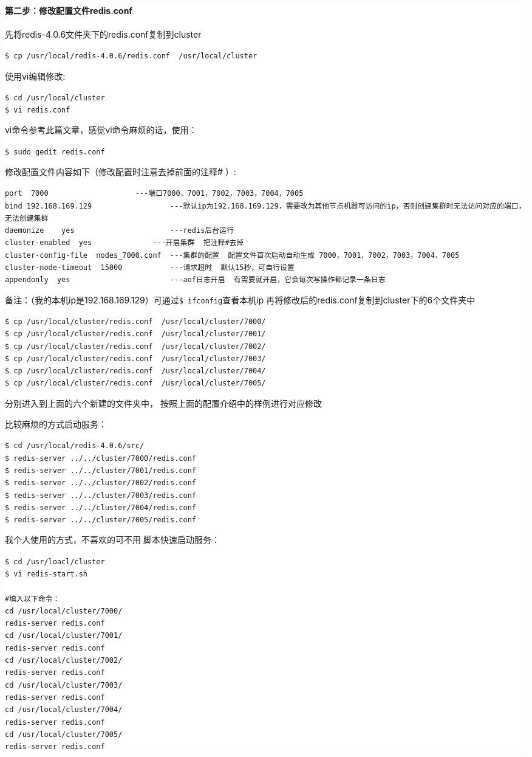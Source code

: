 #### 第二步：修改配置文件redis.conf
先将redis-4.0.6文件夹下的redis.conf复制到cluster
```
$ cp /usr/local/redis-4.0.6/redis.conf  /usr/local/cluster
```
使用vi编辑修改:
```
$ cd /usr/local/cluster
$ vi redis.conf
```
vi命令参考此篇文章，感觉vi命令麻烦的话，使用：
```
$ sudo gedit redis.conf
```
修改配置文件内容如下（修改配置时注意去掉前面的注释# ）:
```
port  7000    			      ---端口7000，7001，7002，7003，7004，7005        
bind 192.168.169.129        	      ---默认ip为192.168.169.129，需要改为其他节点机器可访问的ip，否则创建集群时无法访问对应的端口，无法创建集群
daemonize    yes                      ---redis后台运行
cluster-enabled  yes    	      ---开启集群  把注释#去掉
cluster-config-file  nodes_7000.conf  ---集群的配置  配置文件首次启动自动生成 7000，7001，7002，7003，7004，7005
cluster-node-timeout  15000           ---请求超时  默认15秒，可自行设置
appendonly  yes                       ---aof日志开启  有需要就开启，它会每次写操作都记录一条日志
```

备注：（我的本机ip是192.168.169.129）可通过`$ ifconfig`查看本机ip
再将修改后的redis.conf复制到cluster下的6个文件夹中
```
$ cp /usr/local/cluster/redis.conf  /usr/local/cluster/7000/
$ cp /usr/local/cluster/redis.conf  /usr/local/cluster/7001/
$ cp /usr/local/cluster/redis.conf  /usr/local/cluster/7002/
$ cp /usr/local/cluster/redis.conf  /usr/local/cluster/7003/
$ cp /usr/local/cluster/redis.conf  /usr/local/cluster/7004/
$ cp /usr/local/cluster/redis.conf  /usr/local/cluster/7005/
```
分别进入到上面的六个新建的文件夹中， 按照上面的配置介绍中的样例进行对应修改

比较麻烦的方式启动服务：
```
$ cd /usr/local/redis-4.0.6/src/
$ redis-server ../../cluster/7000/redis.conf
$ redis-server ../../cluster/7001/redis.conf
$ redis-server ../../cluster/7002/redis.conf
$ redis-server ../../cluster/7003/redis.conf
$ redis-server ../../cluster/7004/redis.conf
$ redis-server ../../cluster/7005/redis.conf
```
我个人使用的方式，不喜欢的可不用
脚本快速启动服务：
```
$ cd /usr/loacl/cluster
$ vi redis-start.sh

#填入以下命令：
cd /usr/local/cluster/7000/
redis-server redis.conf
cd /usr/local/cluster/7001/
redis-server redis.conf
cd /usr/local/cluster/7002/
redis-server redis.conf
cd /usr/local/cluster/7003/
redis-server redis.conf
cd /usr/local/cluster/7004/
redis-server redis.conf
cd /usr/local/cluster/7005/
redis-server redis.conf
```